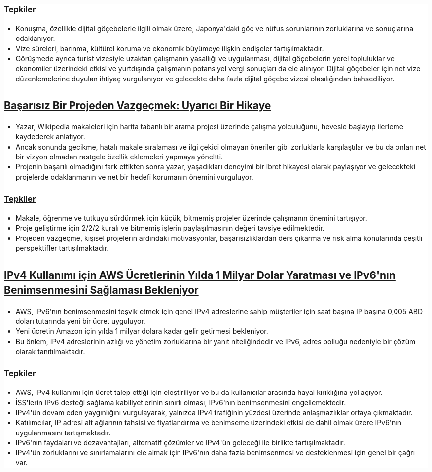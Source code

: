 ### [Tepkiler](https://news.ycombinator.com/item?id=39229070)

- Konuşma, özellikle dijital göçebelerle ilgili olmak üzere, Japonya'daki göç ve nüfus sorunlarının zorluklarına ve sonuçlarına odaklanıyor.
- Vize süreleri, barınma, kültürel koruma ve ekonomik büyümeye ilişkin endişeler tartışılmaktadır.
- Görüşmede ayrıca turist vizesiyle uzaktan çalışmanın yasallığı ve uygulanması, dijital göçebelerin yerel topluluklar ve ekonomiler üzerindeki etkisi ve yurtdışında çalışmanın potansiyel vergi sonuçları da ele alınıyor. Dijital göçebeler için net vize düzenlemelerine duyulan ihtiyaç vurgulanıyor ve gelecekte daha fazla dijital göçebe vizesi olasılığından bahsediliyor.

## [Başarısız Bir Projeden Vazgeçmek: Uyarıcı Bir Hikaye](https://www.preethamrn.com/posts/when-should-you-give-up)

- Yazar, Wikipedia makaleleri için harita tabanlı bir arama projesi üzerinde çalışma yolculuğunu, hevesle başlayıp ilerleme kaydederek anlatıyor.
- Ancak sonunda gecikme, hatalı makale sıralaması ve ilgi çekici olmayan öneriler gibi zorluklarla karşılaştılar ve bu da onları net bir vizyon olmadan rastgele özellik eklemeleri yapmaya yöneltti.
- Projenin başarılı olmadığını fark ettikten sonra yazar, yaşadıkları deneyimi bir ibret hikayesi olarak paylaşıyor ve gelecekteki projelerde odaklanmanın ve net bir hedefi korumanın önemini vurguluyor.

### [Tepkiler](https://news.ycombinator.com/item?id=39232004)

- Makale, öğrenme ve tutkuyu sürdürmek için küçük, bitmemiş projeler üzerinde çalışmanın önemini tartışıyor.
- Proje geliştirme için 2/2/2 kuralı ve bitmemiş işlerin paylaşılmasının değeri tavsiye edilmektedir.
- Projeden vazgeçme, kişisel projelerin ardındaki motivasyonlar, başarısızlıklardan ders çıkarma ve risk alma konularında çeşitli perspektifler tartışılmaktadır.

## [IPv4 Kullanımı için AWS Ücretlerinin Yılda 1 Milyar Dolar Yaratması ve IPv6'nın Benimsenmesini Sağlaması Bekleniyor](https://www.tomshardware.com/networking/amazons-aws-new-charge-for-using-ipv4-is-expected-to-rake-in-up-to-dollar1b-per-year-change-should-speed-ipv6-adoption)

- AWS, IPv6'nın benimsenmesini teşvik etmek için genel IPv4 adreslerine sahip müşteriler için saat başına IP başına 0,005 ABD doları tutarında yeni bir ücret uyguluyor.
- Yeni ücretin Amazon için yılda 1 milyar dolara kadar gelir getirmesi bekleniyor.
- Bu önlem, IPv4 adreslerinin azlığı ve yönetim zorluklarına bir yanıt niteliğindedir ve IPv6, adres bolluğu nedeniyle bir çözüm olarak tanıtılmaktadır.

### [Tepkiler](https://news.ycombinator.com/item?id=39229476)

- AWS, IPv4 kullanımı için ücret talep ettiği için eleştiriliyor ve bu da kullanıcılar arasında hayal kırıklığına yol açıyor.
- İSS'lerin IPv6 desteği sağlama kabiliyetlerinin sınırlı olması, IPv6'nın benimsenmesini engellemektedir.
- IPv4'ün devam eden yaygınlığını vurgulayarak, yalnızca IPv4 trafiğinin yüzdesi üzerinde anlaşmazlıklar ortaya çıkmaktadır.
- Katılımcılar, IP adresi alt ağlarının tahsisi ve fiyatlandırma ve benimseme üzerindeki etkisi de dahil olmak üzere IPv6'nın uygulanmasını tartışmaktadır.
- IPv6'nın faydaları ve dezavantajları, alternatif çözümler ve IPv4'ün geleceği ile birlikte tartışılmaktadır.
- IPv4'ün zorluklarını ve sınırlamalarını ele almak için IPv6'nın daha fazla benimsenmesi ve desteklenmesi için genel bir çağrı var.

